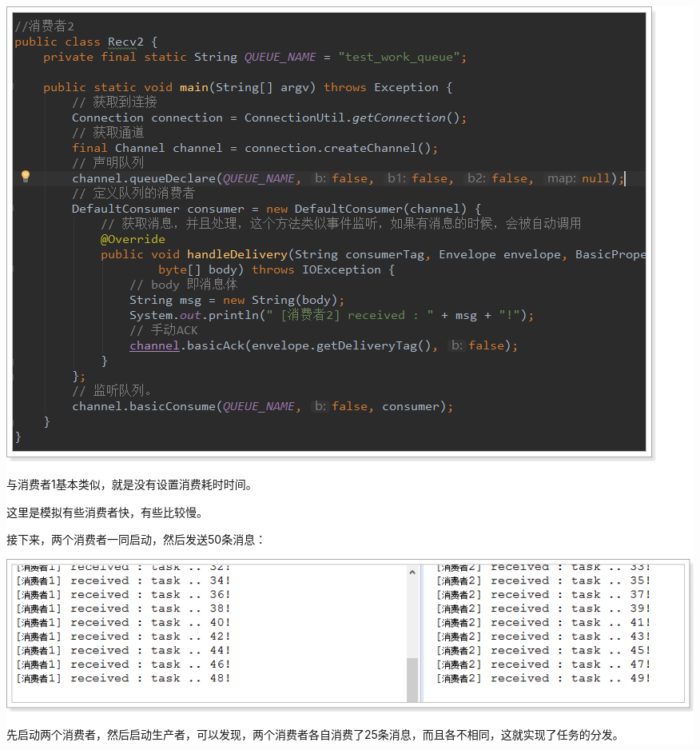![1527085448377](assets/1527085448377.png)

与消费者1基本类似，就是没有设置消费耗时时间。

这里是模拟有些消费者快，有些比较慢。



接下来，两个消费者一同启动，然后发送50条消息：

![1527085826462](assets/1527085826462.png)

先启动两个消费者，然后启动生产者，可以发现，两个消费者各自消费了25条消息，而且各不相同，这就实现了任务的分发。


